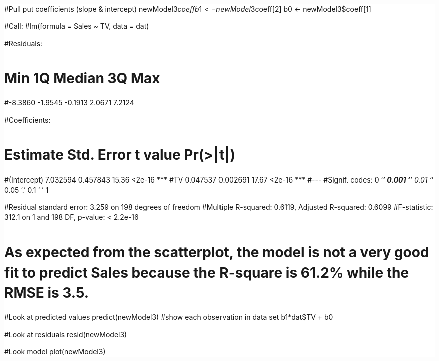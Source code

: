 #Pull put coefficients (slope & intercept)
newModel3$coeff
b1 <- newModel3$coeff[2]
b0 <- newModel3$coeff[1]

#Call:
#lm(formula = Sales ~ TV, data = dat)

#Residuals:
#   Min      1Q  Median      3Q     Max 
#-8.3860 -1.9545 -0.1913  2.0671  7.2124 

#Coefficients:
 #          Estimate Std. Error t value Pr(>|t|)    
#(Intercept) 7.032594   0.457843   15.36   <2e-16 ***
#TV          0.047537   0.002691   17.67   <2e-16 ***
#---
#Signif. codes:  0 ‘***’ 0.001 ‘**’ 0.01 ‘*’ 0.05 ‘.’ 0.1 ‘ ’ 1

#Residual standard error: 3.259 on 198 degrees of freedom
#Multiple R-squared:  0.6119,	Adjusted R-squared:  0.6099 
#F-statistic: 312.1 on 1 and 198 DF,  p-value: < 2.2e-16

# As expected from the scatterplot, the model is not a very good fit to predict Sales because the R-square is 61.2% while the RMSE is 3.5.

#Look at predicted values
predict(newModel3) #show each observation in data set
b1*dat$TV + b0

#Look at residuals
resid(newModel3)

#Look model
plot(newModel3)
